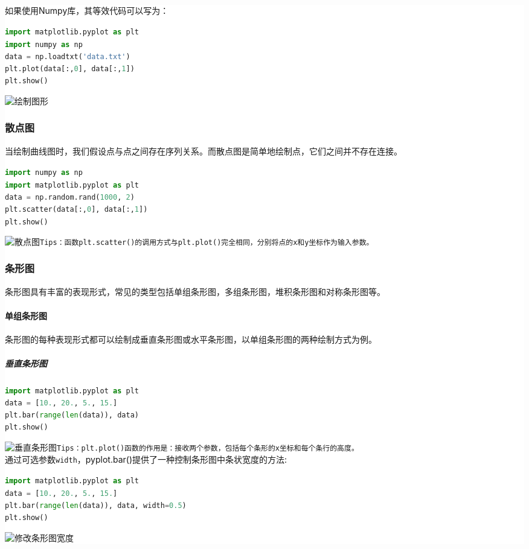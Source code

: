 如果使用Numpy库，其等效代码可以写为：

```python
import matplotlib.pyplot as plt
import numpy as np
data = np.loadtxt('data.txt')
plt.plot(data[:,0], data[:,1])
plt.show()
```

![绘制图形](https://img-blog.csdnimg.cn/20210527102858792.png?x-oss-process=image/watermark,type_ZmFuZ3poZW5naGVpdGk,shadow_10,text_aHR0cHM6Ly9ibG9nLmNzZG4ubmV0L0xPVkVteTEzNDYxMQ==,size_16,color_FFFFFF,t_70#pic_center)

### 散点图

当绘制曲线图时，我们假设点与点之间存在序列关系。而散点图是简单地绘制点，它们之间并不存在连接。

```python
import numpy as np
import matplotlib.pyplot as plt
data = np.random.rand(1000, 2)
plt.scatter(data[:,0], data[:,1])
plt.show()
```

![散点图](https://img-blog.csdnimg.cn/2021052710422742.png?x-oss-process=image/watermark,type_ZmFuZ3poZW5naGVpdGk,shadow_10,text_aHR0cHM6Ly9ibG9nLmNzZG4ubmV0L0xPVkVteTEzNDYxMQ==,size_16,color_FFFFFF,t_70#pic_center)`Tips：函数plt.scatter()的调用方式与plt.plot()完全相同，分别将点的x和y坐标作为输入参数。`

### 条形图

条形图具有丰富的表现形式，常见的类型包括单组条形图，多组条形图，堆积条形图和对称条形图等。

#### 单组条形图

条形图的每种表现形式都可以绘制成垂直条形图或水平条形图，以单组条形图的两种绘制方式为例。

##### 垂直条形图

```python
import matplotlib.pyplot as plt
data = [10., 20., 5., 15.]
plt.bar(range(len(data)), data)
plt.show()
```

![垂直条形图](https://img-blog.csdnimg.cn/20210527105336249.png?x-oss-process=image/watermark,type_ZmFuZ3poZW5naGVpdGk,shadow_10,text_aHR0cHM6Ly9ibG9nLmNzZG4ubmV0L0xPVkVteTEzNDYxMQ==,size_16,color_FFFFFF,t_70#pic_center)`Tips：plt.plot()函数的作用是：接收两个参数，包括每个条形的x坐标和每个条行的高度。`  
通过可选参数`width`，pyplot.bar()提供了一种控制条形图中条状宽度的方法:

```python
import matplotlib.pyplot as plt
data = [10., 20., 5., 15.]
plt.bar(range(len(data)), data, width=0.5)
plt.show()
```

![修改条形图宽度](https://img-blog.csdnimg.cn/20210527110225118.png?x-oss-process=image/watermark,type_ZmFuZ3poZW5naGVpdGk,shadow_10,text_aHR0cHM6Ly9ibG9nLmNzZG4ubmV0L0xPVkVteTEzNDYxMQ==,size_16,color_FFFFFF,t_70#pic_center)
